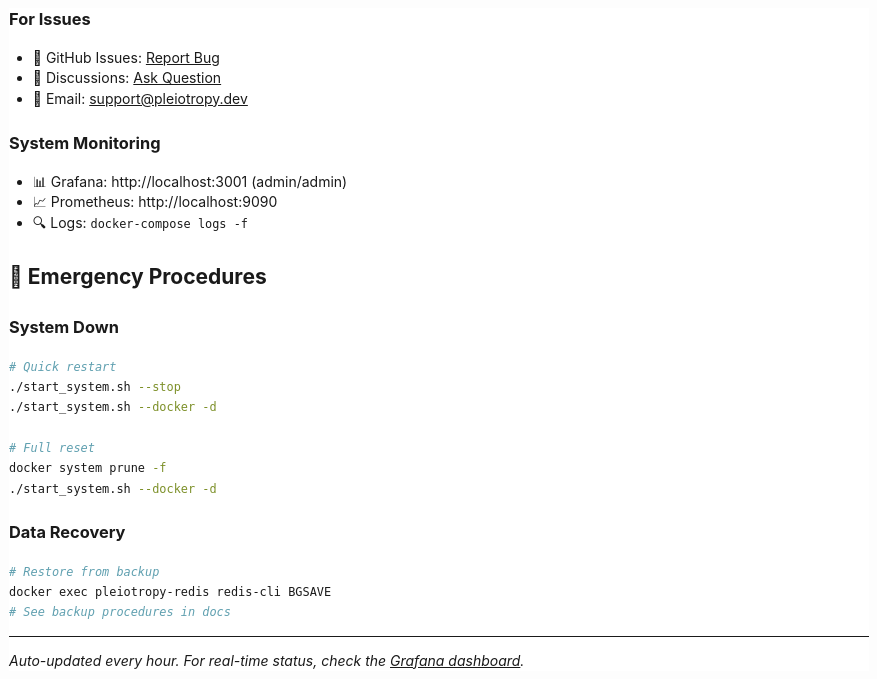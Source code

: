 ### For Issues
- 🐛 GitHub Issues: [Report Bug](https://github.com/murr2k/pleiotropy/issues)
- 💬 Discussions: [Ask Question](https://github.com/murr2k/pleiotropy/discussions)
- 📧 Email: support@pleiotropy.dev

### System Monitoring
- 📊 Grafana: http://localhost:3001 (admin/admin)
- 📈 Prometheus: http://localhost:9090
- 🔍 Logs: `docker-compose logs -f`

## 🚨 Emergency Procedures

### System Down
```bash
# Quick restart
./start_system.sh --stop
./start_system.sh --docker -d

# Full reset
docker system prune -f
./start_system.sh --docker -d
```

### Data Recovery
```bash
# Restore from backup
docker exec pleiotropy-redis redis-cli BGSAVE
# See backup procedures in docs
```

---

*Auto-updated every hour. For real-time status, check the [Grafana dashboard](http://localhost:3001).*